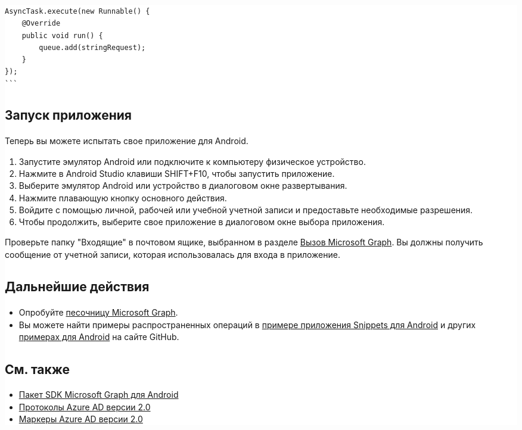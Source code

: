     AsyncTask.execute(new Runnable() {
        @Override
        public void run() {
            queue.add(stringRequest);
        }
    });
    ```

## <a name="run-the-app"></a>Запуск приложения
Теперь вы можете испытать свое приложение для Android.

1. Запустите эмулятор Android или подключите к компьютеру физическое устройство.
2. Нажмите в Android Studio клавиши SHIFT+F10, чтобы запустить приложение.
3. Выберите эмулятор Android или устройство в диалоговом окне развертывания.
4. Нажмите плавающую кнопку основного действия.
5. Войдите с помощью личной, рабочей или учебной учетной записи и предоставьте необходимые разрешения.
6. Чтобы продолжить, выберите свое приложение в диалоговом окне выбора приложения.

Проверьте папку "Входящие" в почтовом ящике, выбранном в разделе [Вызов Microsoft Graph](#call-the-microsoft-graph). Вы должны получить сообщение от учетной записи, которая использовалась для входа в приложение.

## <a name="next-steps"></a>Дальнейшие действия
- Опробуйте [песочницу Microsoft Graph](https://graph.microsoft.io/graph-explorer).
- Вы можете найти примеры распространенных операций в [примере приложения Snippets для Android](https://github.com/microsoftgraph/android-java-snippets-sample) и других [примерах для Android](https://github.com/microsoftgraph?utf8=%E2%9C%93&query=android) на сайте GitHub.


## <a name="see-also"></a>См. также
* [Пакет SDK Microsoft Graph для Android](https://github.com/microsoftgraph/msgraph-sdk-android) 
* [Протоколы Azure AD версии 2.0](https://azure.microsoft.com/en-us/documentation/articles/active-directory-v2-protocols/)
* [Маркеры Azure AD версии 2.0](https://azure.microsoft.com/en-us/documentation/articles/active-directory-v2-tokens/)
